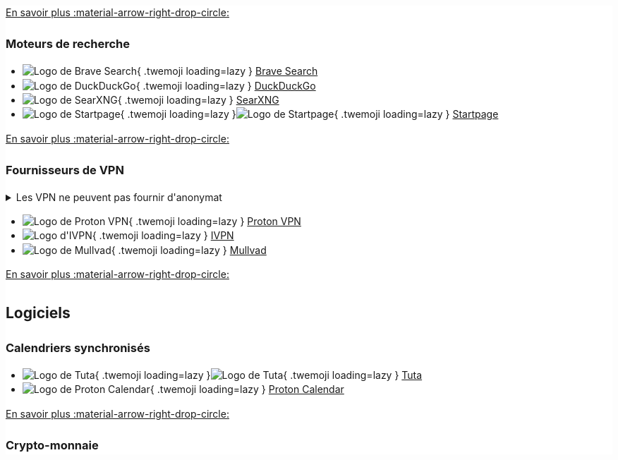 </div>

[En savoir plus :material-arrow-right-drop-circle:](photo-management.md)

### Moteurs de recherche

<div class="grid cards" markdown>

- ![Logo de Brave Search](assets/img/search-engines/brave-search.svg){ .twemoji loading=lazy } [Brave Search](search-engines.md#brave-search)
- ![Logo de DuckDuckGo](assets/img/search-engines/duckduckgo.svg){ .twemoji loading=lazy } [DuckDuckGo](search-engines.md#duckduckgo)
- ![Logo de SearXNG](assets/img/search-engines/searxng.svg){ .twemoji loading=lazy } [SearXNG](search-engines.md#searxng)
- ![Logo de Startpage](assets/img/search-engines/startpage.svg#only-light){ .twemoji loading=lazy }![Logo de Startpage](assets/img/search-engines/startpage-dark.svg#only-dark){ .twemoji loading=lazy } [Startpage](search-engines.md#startpage)

</div>

[En savoir plus :material-arrow-right-drop-circle:](search-engines.md)

### Fournisseurs de VPN

<details class="danger" markdown><summary>Les VPN ne peuvent pas fournir d'anonymat</summary></details>

<div class="grid cards" markdown>

- ![Logo de Proton VPN](assets/img/vpn/protonvpn.svg){ .twemoji loading=lazy } [Proton VPN](vpn.md#proton-vpn)
- ![Logo d'IVPN](assets/img/vpn/mini/ivpn.svg){ .twemoji loading=lazy } [IVPN](vpn.md#ivpn)
- ![Logo de Mullvad](assets/img/vpn/mullvad.svg){ .twemoji loading=lazy } [Mullvad](vpn.md#mullvad)

</div>

[En savoir plus :material-arrow-right-drop-circle:](vpn.md)

## Logiciels

### Calendriers synchronisés

<div class="grid cards" markdown>

- ![Logo de Tuta](assets/img/email/tuta.svg#only-light){ .twemoji loading=lazy }![Logo de Tuta](assets/img/email/tuta-dark.svg#only-dark){ .twemoji loading=lazy } [Tuta](calendar.md#tuta)
- ![Logo de Proton Calendar](assets/img/calendar/proton-calendar.svg){ .twemoji loading=lazy } [Proton Calendar](calendar.md#proton-calendar)

</div>

[En savoir plus :material-arrow-right-drop-circle:](calendar.md)

### Crypto-monnaie

<div class="grid cards" markdown>
